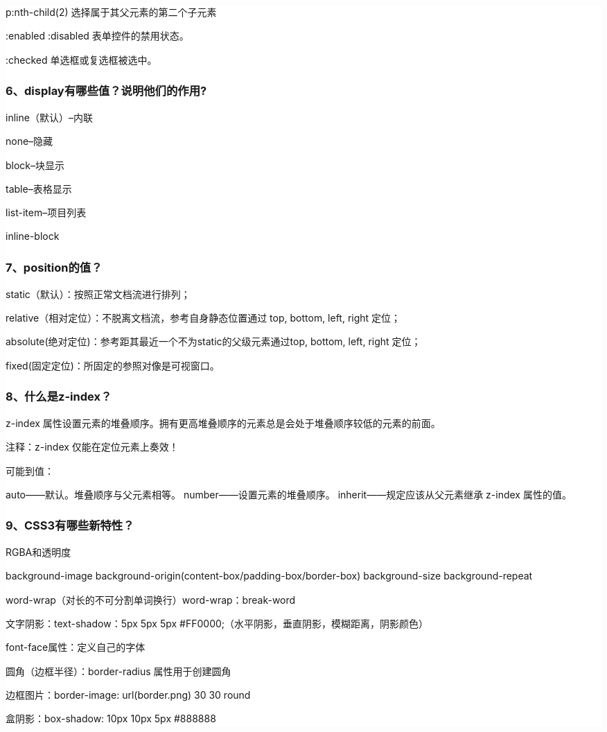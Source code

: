 p:nth-child(2) 选择属于其父元素的第二个子元素

:enabled :disabled 表单控件的禁用状态。

:checked 单选框或复选框被选中。

### **6、display有哪些值？说明他们的作用?**

inline（默认）–内联

none–隐藏

block–块显示

table–表格显示

list-item–项目列表

inline-block

### **7、position的值？**

static（默认）：按照正常文档流进行排列；

relative（相对定位）：不脱离文档流，参考自身静态位置通过 top, bottom, left, right 定位；

absolute(绝对定位)：参考距其最近一个不为static的父级元素通过top, bottom, left, right 定位；

fixed(固定定位)：所固定的参照对像是可视窗口。

### **8、什么是z-index？**

z-index 属性设置元素的堆叠顺序。拥有更高堆叠顺序的元素总是会处于堆叠顺序较低的元素的前面。

注释：z-index 仅能在定位元素上奏效！

可能到值：

auto——默认。堆叠顺序与父元素相等。
number——设置元素的堆叠顺序。
inherit——规定应该从父元素继承 z-index 属性的值。

### **9、CSS3有哪些新特性？**

RGBA和透明度

background-image background-origin(content-box/padding-box/border-box) background-size background-repeat

word-wrap（对长的不可分割单词换行）word-wrap：break-word

文字阴影：text-shadow：5px 5px 5px #FF0000;（水平阴影，垂直阴影，模糊距离，阴影颜色）

font-face属性：定义自己的字体

圆角（边框半径）：border-radius 属性用于创建圆角

边框图片：border-image: url(border.png) 30 30 round

盒阴影：box-shadow: 10px 10px 5px #888888
